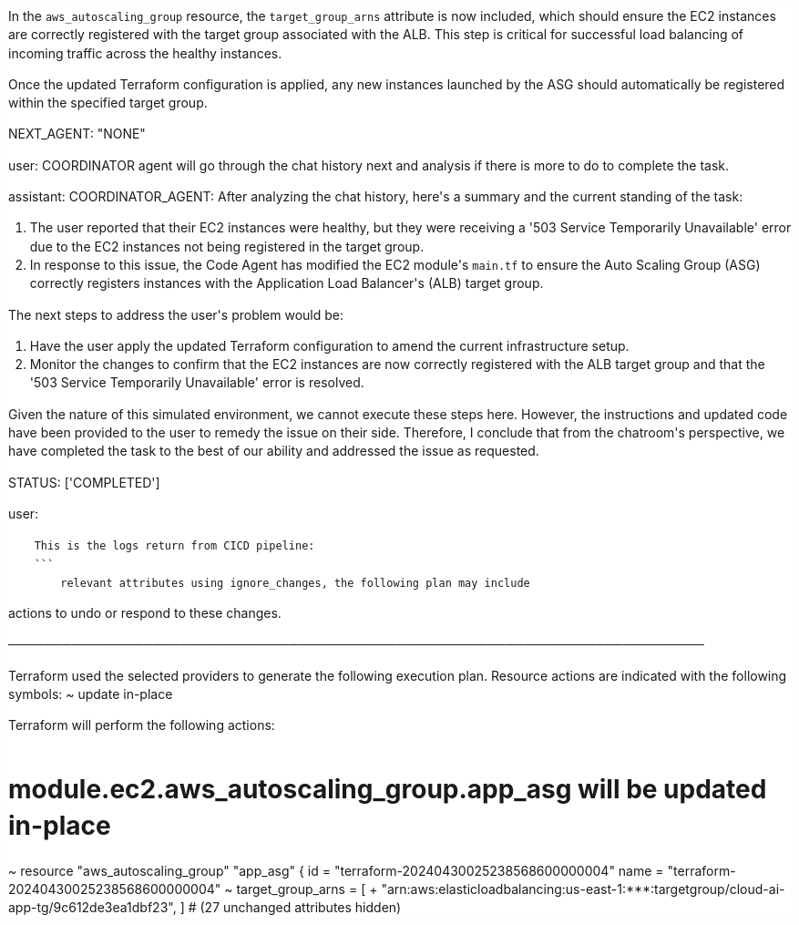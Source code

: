 In the `aws_autoscaling_group` resource, the `target_group_arns` attribute is now included, which should ensure the EC2 instances are correctly registered with the target group associated with the ALB. This step is critical for successful load balancing of incoming traffic across the healthy instances.

Once the updated Terraform configuration is applied, any new instances launched by the ASG should automatically be registered within the specified target group.

NEXT_AGENT: "NONE"

user:
COORDINATOR agent will go through the chat history next and analysis if there is more to do to complete the task.

assistant:
COORDINATOR_AGENT: After analyzing the chat history, here's a summary and the current standing of the task:

1. The user reported that their EC2 instances were healthy, but they were receiving a '503 Service Temporarily Unavailable' error due to the EC2 instances not being registered in the target group.
2. In response to this issue, the Code Agent has modified the EC2 module's `main.tf` to ensure the Auto Scaling Group (ASG) correctly registers instances with the Application Load Balancer's (ALB) target group.

The next steps to address the user's problem would be:

1. Have the user apply the updated Terraform configuration to amend the current infrastructure setup.
2. Monitor the changes to confirm that the EC2 instances are now correctly registered with the ALB target group and that the '503 Service Temporarily Unavailable' error is resolved.

Given the nature of this simulated environment, we cannot execute these steps here. However, the instructions and updated code have been provided to the user to remedy the issue on their side. Therefore, I conclude that from the chatroom's perspective, we have completed the task to the best of our ability and addressed the issue as requested.

STATUS: ['COMPLETED']

user:

        This is the logs return from CICD pipeline:
        ```
            relevant attributes using ignore_changes, the following plan may include
actions to undo or respond to these changes.

─────────────────────────────────────────────────────────────────────────────

Terraform used the selected providers to generate the following execution
plan. Resource actions are indicated with the following symbols:
  ~ update in-place

Terraform will perform the following actions:

  # module.ec2.aws_autoscaling_group.app_asg will be updated in-place
  ~ resource "aws_autoscaling_group" "app_asg" {
        id                               = "terraform-20240430025238568600000004"
        name                             = "terraform-20240430025238568600000004"
      ~ target_group_arns                = [
          + "arn:aws:elasticloadbalancing:us-east-1:***:targetgroup/cloud-ai-app-tg/9c612de3ea1dbf23",
        ]
        # (27 unchanged attributes hidden)
